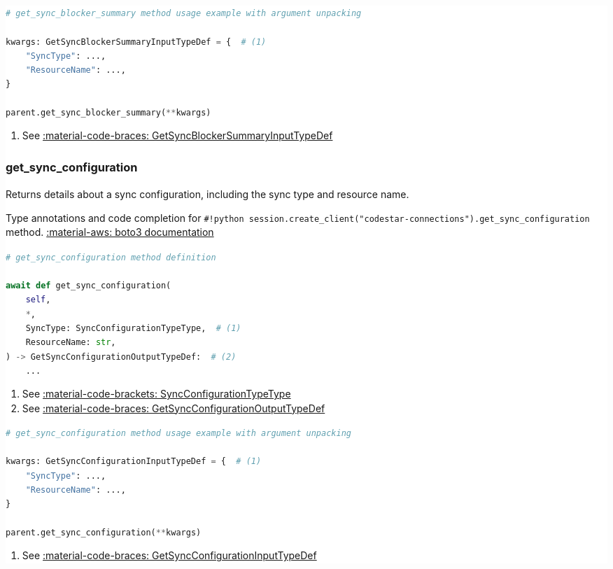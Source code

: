 
```python
# get_sync_blocker_summary method usage example with argument unpacking

kwargs: GetSyncBlockerSummaryInputTypeDef = {  # (1)
    "SyncType": ...,
    "ResourceName": ...,
}

parent.get_sync_blocker_summary(**kwargs)
```

1. See [:material-code-braces: GetSyncBlockerSummaryInputTypeDef](./type_defs.md#getsyncblockersummaryinputtypedef)

### get\_sync\_configuration

Returns details about a sync configuration, including the sync type and
resource name.

Type annotations and code completion for `#!python session.create_client("codestar-connections").get_sync_configuration` method.
[:material-aws: boto3 documentation](https://boto3.amazonaws.com/v1/documentation/api/latest/reference/services/codestar-connections/client/get_sync_configuration.html)

```python
# get_sync_configuration method definition

await def get_sync_configuration(
    self,
    *,
    SyncType: SyncConfigurationTypeType,  # (1)
    ResourceName: str,
) -> GetSyncConfigurationOutputTypeDef:  # (2)
    ...
```

1. See [:material-code-brackets: SyncConfigurationTypeType](./literals.md#syncconfigurationtypetype)
2. See [:material-code-braces: GetSyncConfigurationOutputTypeDef](./type_defs.md#getsyncconfigurationoutputtypedef)


```python
# get_sync_configuration method usage example with argument unpacking

kwargs: GetSyncConfigurationInputTypeDef = {  # (1)
    "SyncType": ...,
    "ResourceName": ...,
}

parent.get_sync_configuration(**kwargs)
```

1. See [:material-code-braces: GetSyncConfigurationInputTypeDef](./type_defs.md#getsyncconfigurationinputtypedef)
